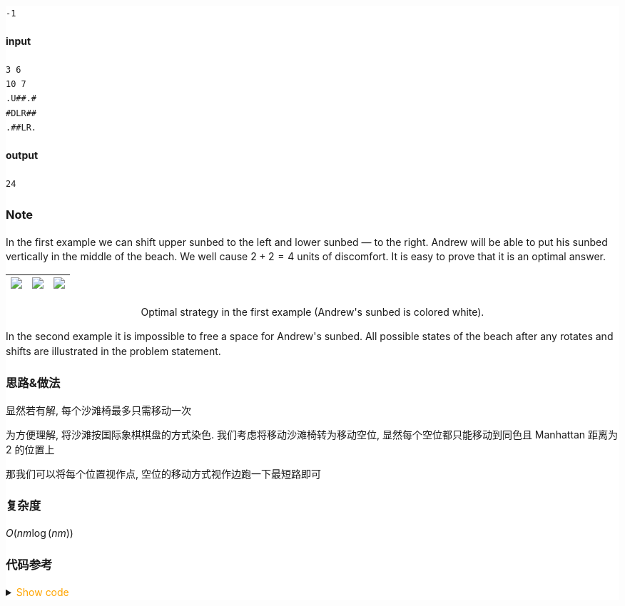 ```output3
-1
```

#### input

```input4
3 6
10 7
.U##.#
#DLR##
.##LR.
```

#### output

```output4
24
```

### Note

In the first example we can shift upper sunbed to the left and lower sunbed — to the right. Andrew will be able to put his sunbed vertically in the middle of the beach. We well cause $2 + 2 = 4$ units of discomfort. It is easy to prove that it is an optimal answer.

| ![](F-notel.png) | ![](F-arrow.png) | ![](F-noter.png) |
| :--------------: | :--------------: | :--------------: |

<center>Optimal strategy in the first example (Andrew's sunbed is colored white).</center>

In the second example it is impossible to free a space for Andrew's sunbed. All possible states of the beach after any rotates and shifts are illustrated in the problem statement.

### 思路&做法

显然若有解, 每个沙滩椅最多只需移动一次

为方便理解, 将沙滩按国际象棋棋盘的方式染色. 我们考虑将移动沙滩椅转为移动空位, 显然每个空位都只能移动到同色且 Manhattan 距离为 $2$ 的位置上

那我们可以将每个位置视作点, 空位的移动方式视作边跑一下最短路即可

### 复杂度

$O(nm\log (nm))$

### 代码参考

<details><summary><font color='orange'>Show code</font></summary></details>
